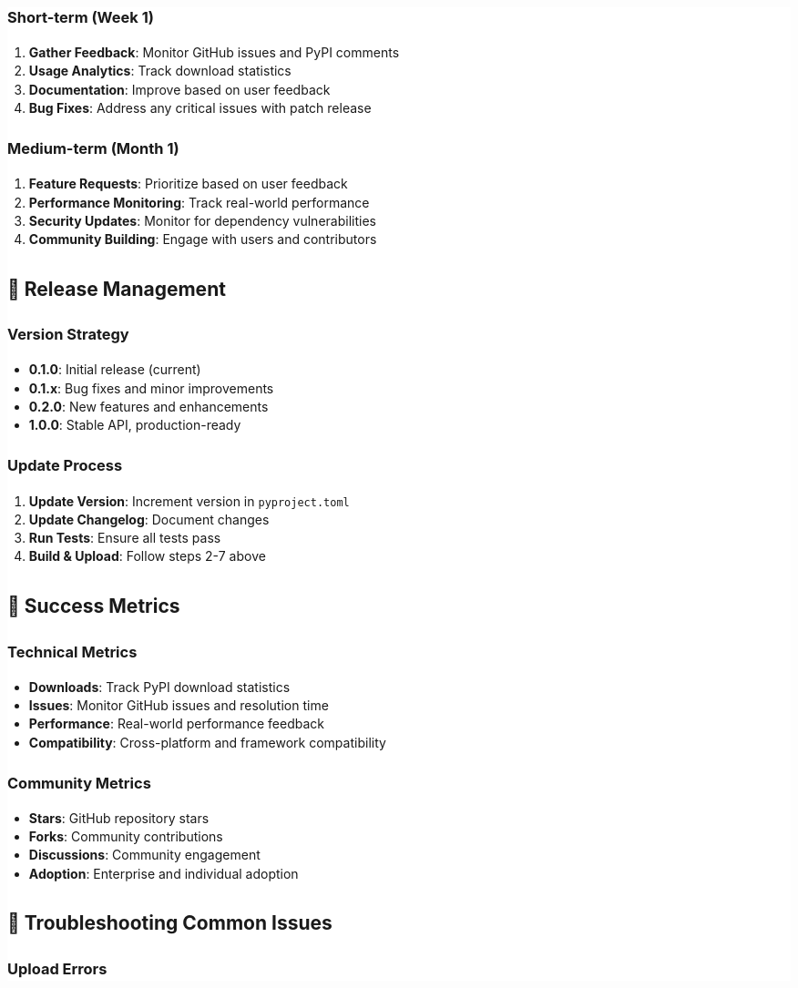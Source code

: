 ### **Short-term (Week 1)**

1. **Gather Feedback**: Monitor GitHub issues and PyPI comments
2. **Usage Analytics**: Track download statistics
3. **Documentation**: Improve based on user feedback
4. **Bug Fixes**: Address any critical issues with patch release

### **Medium-term (Month 1)**

1. **Feature Requests**: Prioritize based on user feedback
2. **Performance Monitoring**: Track real-world performance
3. **Security Updates**: Monitor for dependency vulnerabilities
4. **Community Building**: Engage with users and contributors

## 🔄 **Release Management**

### **Version Strategy**

- **0.1.0**: Initial release (current)
- **0.1.x**: Bug fixes and minor improvements
- **0.2.0**: New features and enhancements
- **1.0.0**: Stable API, production-ready

### **Update Process**

1. **Update Version**: Increment version in `pyproject.toml`
2. **Update Changelog**: Document changes
3. **Run Tests**: Ensure all tests pass
4. **Build & Upload**: Follow steps 2-7 above

## 🎯 **Success Metrics**

### **Technical Metrics**

- **Downloads**: Track PyPI download statistics
- **Issues**: Monitor GitHub issues and resolution time
- **Performance**: Real-world performance feedback
- **Compatibility**: Cross-platform and framework compatibility

### **Community Metrics**

- **Stars**: GitHub repository stars
- **Forks**: Community contributions
- **Discussions**: Community engagement
- **Adoption**: Enterprise and individual adoption

## 🚨 **Troubleshooting Common Issues**

### **Upload Errors**
